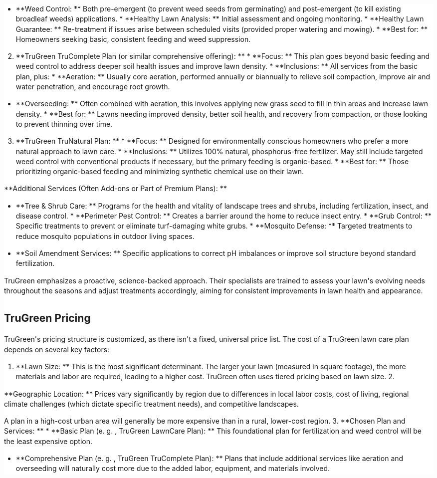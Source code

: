 * **Weed Control: ** Both pre-emergent (to prevent weed seeds from germinating) and post-emergent (to kill existing broadleaf weeds) applications. * **Healthy Lawn Analysis: ** Initial assessment and ongoing monitoring. * **Healthy Lawn Guarantee: ** Re-treatment if issues arise between scheduled visits (provided proper watering and mowing). * **Best for: ** Homeowners seeking basic, consistent feeding and weed suppression.

2. **TruGreen TruComplete Plan (or similar comprehensive offering): ** * **Focus: ** This plan goes beyond basic feeding and weed control to address deeper soil health issues and improve lawn density. * **Inclusions: ** All services from the basic plan, plus: * **Aeration: ** Usually core aeration, performed annually or biannually to relieve soil compaction, improve air and water penetration, and encourage root growth.

* **Overseeding: ** Often combined with aeration, this involves applying new grass seed to fill in thin areas and increase lawn density. * **Best for: ** Lawns needing improved density, better soil health, and recovery from compaction, or those looking to prevent thinning over time.

3. **TruGreen TruNatural Plan: ** * **Focus: ** Designed for environmentally conscious homeowners who prefer a more natural approach to lawn care. * **Inclusions: ** Utilizes 100% natural, phosphorus-free fertilizer. May still include targeted weed control with conventional products if necessary, but the primary feeding is organic-based. * **Best for: ** Those prioritizing organic-based feeding and minimizing synthetic chemical use on their lawn.

**Additional Services (Often Add-ons or Part of Premium Plans): **

* **Tree & Shrub Care: ** Programs for the health and vitality of landscape trees and shrubs, including fertilization, insect, and disease control. * **Perimeter Pest Control: ** Creates a barrier around the home to reduce insect entry. * **Grub Control: ** Specific treatments to prevent or eliminate turf-damaging white grubs. * **Mosquito Defense: ** Targeted treatments to reduce mosquito populations in outdoor living spaces.

* **Soil Amendment Services: ** Specific applications to correct pH imbalances or improve soil structure beyond standard fertilization.

TruGreen emphasizes a proactive, science-backed approach. Their specialists are trained to assess your lawn's evolving needs throughout the seasons and adjust treatments accordingly, aiming for consistent improvements in lawn health and appearance.

##  TruGreen Pricing

TruGreen's pricing structure is customized, as there isn't a fixed, universal price list. The cost of a TruGreen lawn care plan depends on several key factors:

1. **Lawn Size: ** This is the most significant determinant. The larger your lawn (measured in square footage), the more materials and labor are required, leading to a higher cost. TruGreen often uses tiered pricing based on lawn size. 2.

**Geographic Location: ** Prices vary significantly by region due to differences in local labor costs, cost of living, regional climate challenges (which dictate specific treatment needs), and competitive landscapes.

A plan in a high-cost urban area will generally be more expensive than in a rural, lower-cost region. 3. **Chosen Plan and Services: ** * **Basic Plan (e. g. , TruGreen LawnCare Plan): ** This foundational plan for fertilization and weed control will be the least expensive option.

* **Comprehensive Plan (e. g. , TruGreen TruComplete Plan): ** Plans that include additional services like aeration and overseeding will naturally cost more due to the added labor, equipment, and materials involved.
